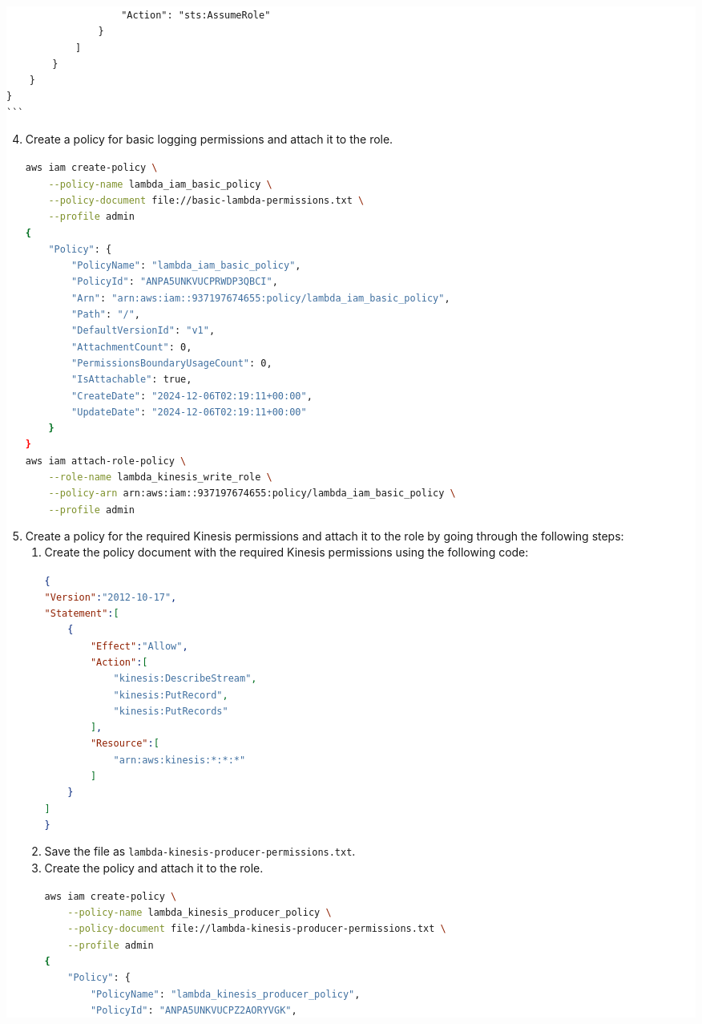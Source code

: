                        "Action": "sts:AssumeRole"
                    }
                ]
            }
        }
    }
    ```
4. Create a policy for basic logging permissions and attach it to the role.
    ```bash
    aws iam create-policy \
        --policy-name lambda_iam_basic_policy \
        --policy-document file://basic-lambda-permissions.txt \
        --profile admin
    {
        "Policy": {
            "PolicyName": "lambda_iam_basic_policy",
            "PolicyId": "ANPA5UNKVUCPRWDP3QBCI",
            "Arn": "arn:aws:iam::937197674655:policy/lambda_iam_basic_policy",
            "Path": "/",
            "DefaultVersionId": "v1",
            "AttachmentCount": 0,
            "PermissionsBoundaryUsageCount": 0,
            "IsAttachable": true,
            "CreateDate": "2024-12-06T02:19:11+00:00",
            "UpdateDate": "2024-12-06T02:19:11+00:00"
        }
    }
    aws iam attach-role-policy \
        --role-name lambda_kinesis_write_role \
        --policy-arn arn:aws:iam::937197674655:policy/lambda_iam_basic_policy \
        --profile admin
    ```
5. Create a policy for the required Kinesis permissions and attach it to the role by going through the following steps:
    1. Create the policy document with the required Kinesis permissions using the following code:
        ```json
        {
        "Version":"2012-10-17",
        "Statement":[
            {
                "Effect":"Allow",
                "Action":[
                    "kinesis:DescribeStream",
                    "kinesis:PutRecord",
                    "kinesis:PutRecords"
                ],
                "Resource":[
                    "arn:aws:kinesis:*:*:*"
                ]
            }
        ]
        }
        ```
    2. Save the file as `lambda-kinesis-producer-permissions.txt`.
    3. Create the policy and attach it to the role.
        ```bash
        aws iam create-policy \
            --policy-name lambda_kinesis_producer_policy \
            --policy-document file://lambda-kinesis-producer-permissions.txt \
            --profile admin
        {
            "Policy": {
                "PolicyName": "lambda_kinesis_producer_policy",
                "PolicyId": "ANPA5UNKVUCPZ2AORYVGK",